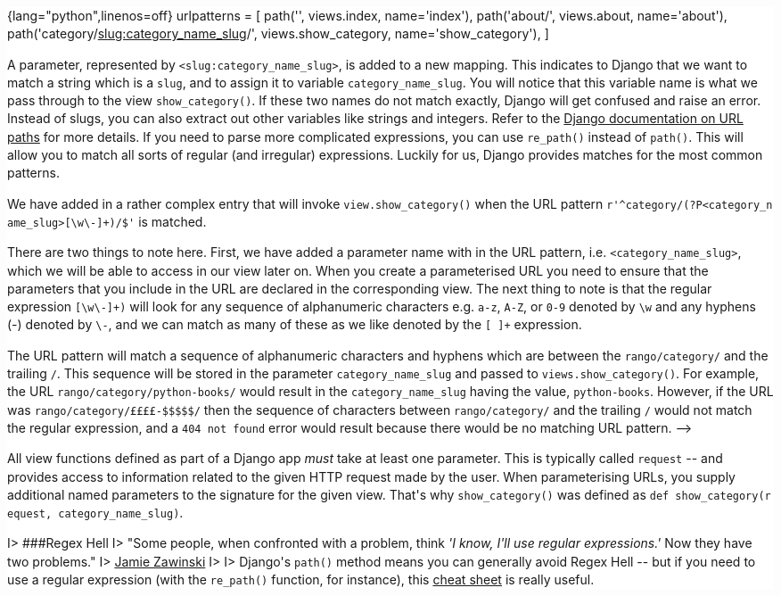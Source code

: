 {lang="python",linenos=off}
	urlpatterns = [
	    path('', views.index, name='index'),
	    path('about/', views.about, name='about'),
	    path('category/<slug:category_name_slug>/', 
	         views.show_category, name='show_category'),
	]

A parameter, represented by `<slug:category_name_slug>`, is added to a new mapping. This indicates to Django that we want to match a string which is a `slug`, and to assign it to variable `category_name_slug`. You will notice that this variable name is what we pass through to the view `show_category()`. If these two names do not match exactly, Django will get confused and raise an error. Instead of slugs, you can also extract out other variables like strings and integers. Refer to the [Django documentation on URL paths](https://docs.djangoproject.com/en/2.1/ref/urls/) for more details. If you need to parse more complicated expressions, you can use `re_path()` instead of `path()`. This will allow you to match all sorts of regular (and irregular) expressions. Luckily for us, Django provides matches for the most common patterns.


We have added in a rather complex entry that will invoke `view.show_category()` when the URL pattern `r'^category/(?P<category_name_slug>[\w\-]+)/$'` is matched. 

There are two things to note here. First, we have added a parameter name with in the URL pattern, i.e. `<category_name_slug>`, which we will be able to access in our view later on. When you create a parameterised URL you need to ensure that the parameters that you include in the URL are declared in the corresponding view.
The next thing to note is that the regular expression `[\w\-]+)` will look for any sequence of alphanumeric characters e.g. `a-z`, `A-Z`, or `0-9` denoted by `\w` and any hyphens (-) denoted by `\-`, and we can match as many of these as we like denoted by the `[ ]+` expression.

The URL pattern will match a sequence of alphanumeric characters and hyphens which are between the `rango/category/` and the trailing `/`. This sequence will be stored in the parameter `category_name_slug` and passed to `views.show_category()`. For example, the URL `rango/category/python-books/` would result in the `category_name_slug` having the value, `python-books`. However, if the URL was `rango/category/££££-$$$$$/` then the sequence of characters between `rango/category/` and the trailing `/` would not match the regular expression, and a `404 not found` error would result because there would be no matching URL pattern.
-->

All view functions defined as part of a Django app *must* take at least one parameter. This is typically called `request` -- and provides access to information related to the given HTTP request made by the user. When parameterising URLs, you supply additional named parameters to the signature for the given view. That's why `show_category()` was defined as `def show_category(request, category_name_slug)`.


		
I> ###Regex Hell
I> "Some people, when confronted with a problem, think *'I know, I'll use regular expressions.'* Now they have two problems."
I> [Jamie Zawinski](http://blog.codinghorror.com/regular-expressions-now-you-have-two-problems/)
I>
I> Django's `path()` method means you can generally avoid Regex Hell -- but if you need to use a regular expression (with the `re_path()` function, for instance), this [cheat sheet](http://cheatography.com/davechild/cheat-sheets/regular-expressions/) is really useful.
